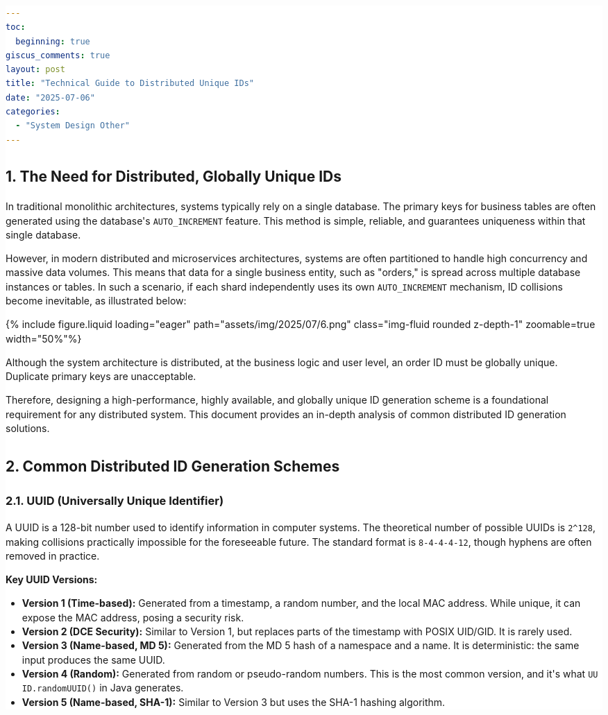 ```yaml
---
toc:
  beginning: true
giscus_comments: true
layout: post
title: "Technical Guide to Distributed Unique IDs"
date: "2025-07-06"
categories: 
  - "System Design Other"
---
```



## 1. The Need for Distributed, Globally Unique IDs

In traditional monolithic architectures, systems typically rely on a single database. The primary keys for business tables are often generated using the database's `AUTO_INCREMENT` feature. This method is simple, reliable, and guarantees uniqueness within that single database.

However, in modern distributed and microservices architectures, systems are often partitioned to handle high concurrency and massive data volumes. This means that data for a single business entity, such as "orders," is spread across multiple database instances or tables. In such a scenario, if each shard independently uses its own `AUTO_INCREMENT` mechanism, ID collisions become inevitable, as illustrated below:

{% include figure.liquid loading="eager" path="assets/img/2025/07/6.png" class="img-fluid rounded z-depth-1" zoomable=true width="50%"%}


Although the system architecture is distributed, at the business logic and user level, an order ID must be globally unique. Duplicate primary keys are unacceptable.

Therefore, designing a high-performance, highly available, and globally unique ID generation scheme is a foundational requirement for any distributed system. This document provides an in-depth analysis of common distributed ID generation solutions.

## 2. Common Distributed ID Generation Schemes

### 2.1. UUID (Universally Unique Identifier)

A UUID is a 128-bit number used to identify information in computer systems. The theoretical number of possible UUIDs is `2^128`, making collisions practically impossible for the foreseeable future. The standard format is `8-4-4-4-12`, though hyphens are often removed in practice.

**Key UUID Versions:**

*   **Version 1 (Time-based):** Generated from a timestamp, a random number, and the local MAC address. While unique, it can expose the MAC address, posing a security risk.
*   **Version 2 (DCE Security):** Similar to Version 1, but replaces parts of the timestamp with POSIX UID/GID. It is rarely used.
*   **Version 3 (Name-based, MD 5):** Generated from the MD 5 hash of a namespace and a name. It is deterministic: the same input produces the same UUID.
*   **Version 4 (Random):** Generated from random or pseudo-random numbers. This is the most common version, and it's what `UUID.randomUUID()` in Java generates.
*   **Version 5 (Name-based, SHA-1):** Similar to Version 3 but uses the SHA-1 hashing algorithm.
